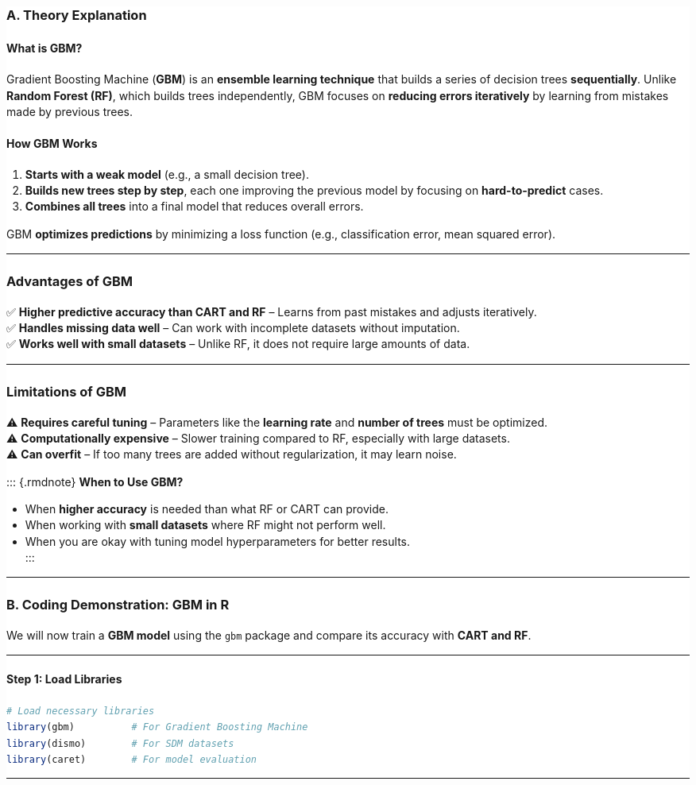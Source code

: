 
### **A. Theory Explanation**  

#### **What is GBM?**  

Gradient Boosting Machine (**GBM**) is an **ensemble learning technique** that builds a series of decision trees **sequentially**. Unlike **Random Forest (RF)**, which builds trees independently, GBM focuses on **reducing errors iteratively** by learning from mistakes made by previous trees.  

#### **How GBM Works**  

1. **Starts with a weak model** (e.g., a small decision tree).  
2. **Builds new trees step by step**, each one improving the previous model by focusing on **hard-to-predict** cases.  
3. **Combines all trees** into a final model that reduces overall errors.  

GBM **optimizes predictions** by minimizing a loss function (e.g., classification error, mean squared error).  

---

### **Advantages of GBM**  

✅ **Higher predictive accuracy than CART and RF** – Learns from past mistakes and adjusts iteratively.  
✅ **Handles missing data well** – Can work with incomplete datasets without imputation.  
✅ **Works well with small datasets** – Unlike RF, it does not require large amounts of data.  

---

### **Limitations of GBM**  

⚠️ **Requires careful tuning** – Parameters like the **learning rate** and **number of trees** must be optimized.  
⚠️ **Computationally expensive** – Slower training compared to RF, especially with large datasets.  
⚠️ **Can overfit** – If too many trees are added without regularization, it may learn noise.  

::: {.rmdnote}
**When to Use GBM?**  
- When **higher accuracy** is needed than what RF or CART can provide.  
- When working with **small datasets** where RF might not perform well.  
- When you are okay with tuning model hyperparameters for better results.  
:::

---

### **B. Coding Demonstration: GBM in R**  

We will now train a **GBM model** using the `gbm` package and compare its accuracy with **CART and RF**.

---

#### **Step 1: Load Libraries**  
```r
# Load necessary libraries
library(gbm)          # For Gradient Boosting Machine
library(dismo)        # For SDM datasets
library(caret)        # For model evaluation
```

---